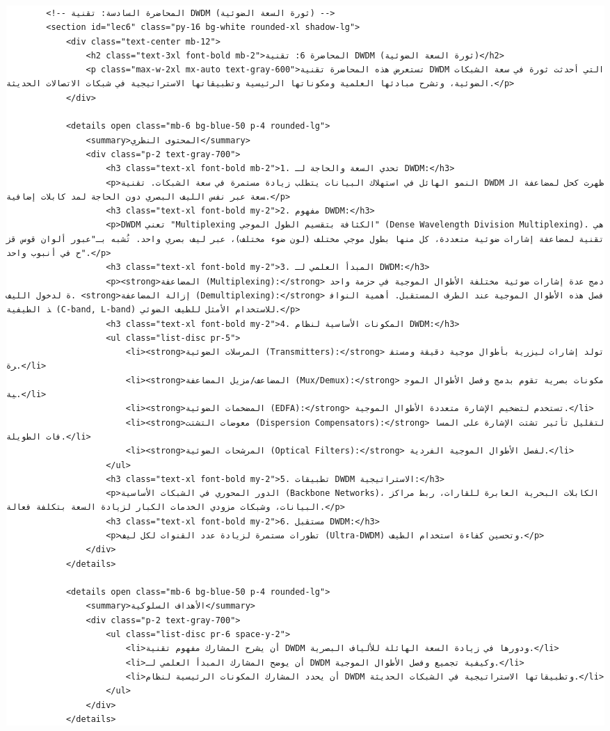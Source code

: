             <!-- المحاضرة السادسة: تقنية DWDM (ثورة السعة الضوئية) -->
            <section id="lec6" class="py-16 bg-white rounded-xl shadow-lg">
                <div class="text-center mb-12">
                    <h2 class="text-3xl font-bold mb-2">المحاضرة 6: تقنية DWDM (ثورة السعة الضوئية)</h2>
                    <p class="max-w-2xl mx-auto text-gray-600">تستعرض هذه المحاضرة تقنية DWDM التي أحدثت ثورة في سعة الشبكات الضوئية، وتشرح مبادئها العلمية ومكوناتها الرئيسية وتطبيقاتها الاستراتيجية في شبكات الاتصالات الحديثة.</p>
                </div>
                
                <details open class="mb-6 bg-blue-50 p-4 rounded-lg">
                    <summary>المحتوى النظري</summary>
                    <div class="p-2 text-gray-700">
                        <h3 class="text-xl font-bold mb-2">1. تحدي السعة والحاجة لـ DWDM:</h3>
                        <p>النمو الهائل في استهلاك البيانات يتطلب زيادة مستمرة في سعة الشبكات. تقنية DWDM ظهرت كحل لمضاعفة السعة عبر نفس الليف البصري دون الحاجة لمد كابلات إضافية.</p>
                        <h3 class="text-xl font-bold my-2">2. مفهوم DWDM:</h3>
                        <p>DWDM تعني "Multiplexing الكثافة بتقسيم الطول الموجي" (Dense Wavelength Division Multiplexing). هي تقنية لمضاعفة إشارات ضوئية متعددة، كل منها بطول موجي مختلف (لون ضوء مختلف)، عبر ليف بصري واحد. تُشبه بـ"عبور ألوان قوس قزح في أنبوب واحد".</p>
                        <h3 class="text-xl font-bold my-2">3. المبدأ العلمي لـ DWDM:</h3>
                        <p><strong>المضاعفة (Multiplexing):</strong> دمج عدة إشارات ضوئية مختلفة الأطوال الموجية في حزمة واحدة لدخول الليف. <strong>إزالة المضاعفة (Demultiplexing):</strong> فصل هذه الأطوال الموجية عند الطرف المستقبل. أهمية النوافذ الطيفية (C-band, L-band) للاستخدام الأمثل للطيف الضوئي.</p>
                        <h3 class="text-xl font-bold my-2">4. المكونات الأساسية لنظام DWDM:</h3>
                        <ul class="list-disc pr-5">
                            <li><strong>المرسلات الضوئية (Transmitters):</strong> تولد إشارات ليزرية بأطوال موجية دقيقة ومستقرة.</li>
                            <li><strong>المضاعف/مزيل المضاعفة (Mux/Demux):</strong> مكونات بصرية تقوم بدمج وفصل الأطوال الموجية.</li>
                            <li><strong>المضخمات الضوئية (EDFA):</strong> تستخدم لتضخيم الإشارة متعددة الأطوال الموجية.</li>
                            <li><strong>معوضات التشتت (Dispersion Compensators):</strong> لتقليل تأثير تشتت الإشارة على المسافات الطويلة.</li>
                            <li><strong>المرشحات الضوئية (Optical Filters):</strong> لفصل الأطوال الموجية الفردية.</li>
                        </ul>
                        <h3 class="text-xl font-bold my-2">5. تطبيقات DWDM الاستراتيجية:</h3>
                        <p>الدور المحوري في الشبكات الأساسية (Backbone Networks)، الكابلات البحرية العابرة للقارات، ربط مراكز البيانات، وشبكات مزودي الخدمات الكبار لزيادة السعة بتكلفة فعالة.</p>
                        <h3 class="text-xl font-bold my-2">6. مستقبل DWDM:</h3>
                        <p>تطورات مستمرة لزيادة عدد القنوات لكل ليف (Ultra-DWDM) وتحسين كفاءة استخدام الطيف.</p>
                    </div>
                </details>

                <details open class="mb-6 bg-blue-50 p-4 rounded-lg">
                    <summary>الأهداف السلوكية</summary>
                    <div class="p-2 text-gray-700">
                        <ul class="list-disc pr-6 space-y-2">
                            <li>أن يشرح المشارك مفهوم تقنية DWDM ودورها في زيادة السعة الهائلة للألياف البصرية.</li>
                            <li>أن يوضح المشارك المبدأ العلمي لـ DWDM وكيفية تجميع وفصل الأطوال الموجية.</li>
                            <li>أن يحدد المشارك المكونات الرئيسية لنظام DWDM وتطبيقاتها الاستراتيجية في الشبكات الحديثة.</li>
                        </ul>
                    </div>
                </details>
